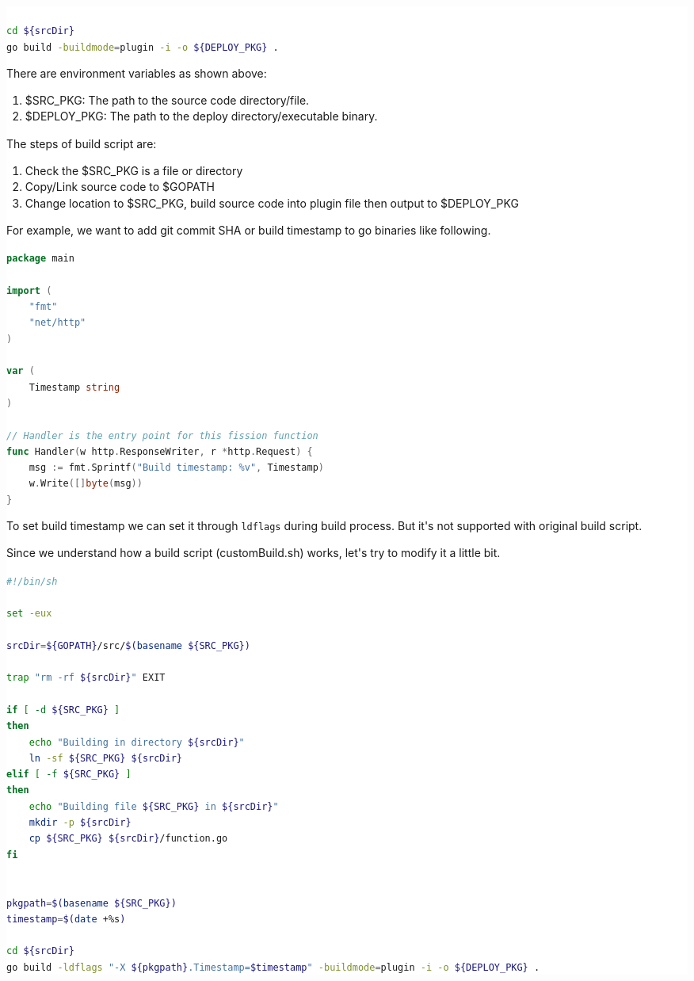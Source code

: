 ```bash

cd ${srcDir}
go build -buildmode=plugin -i -o ${DEPLOY_PKG} .
```

There are environment variables as shown above:

1. $SRC_PKG: The path to the source code directory/file.
2. $DEPLOY_PKG: The path to the deploy directory/executable binary.

The steps of build script are:

1. Check the $SRC_PKG is a file or directory
2. Copy/Link source code to $GOPATH
3. Change location to $SRC_PKG, build source code into plugin file then output to $DEPLOY_PKG

For example, we want to add git commit SHA or build timestamp to go binaries like following.

```go
package main

import (
    "fmt"
    "net/http"
)

var (
    Timestamp string
)

// Handler is the entry point for this fission function
func Handler(w http.ResponseWriter, r *http.Request) {
    msg := fmt.Sprintf("Build timestamp: %v", Timestamp)
    w.Write([]byte(msg))
}
```

To set build timestamp we can set it through `ldflags` during build process. But it's not supported with original build script.

Since we understand how a build script (customBuild.sh) works, let's try to modify it a little bit. 

```bash
#!/bin/sh

set -eux

srcDir=${GOPATH}/src/$(basename ${SRC_PKG})

trap "rm -rf ${srcDir}" EXIT

if [ -d ${SRC_PKG} ]
then
    echo "Building in directory ${srcDir}"
    ln -sf ${SRC_PKG} ${srcDir}
elif [ -f ${SRC_PKG} ]
then
    echo "Building file ${SRC_PKG} in ${srcDir}"
    mkdir -p ${srcDir}
    cp ${SRC_PKG} ${srcDir}/function.go
fi


pkgpath=$(basename ${SRC_PKG})
timestamp=$(date +%s)

cd ${srcDir}
go build -ldflags "-X ${pkgpath}.Timestamp=$timestamp" -buildmode=plugin -i -o ${DEPLOY_PKG} .
```